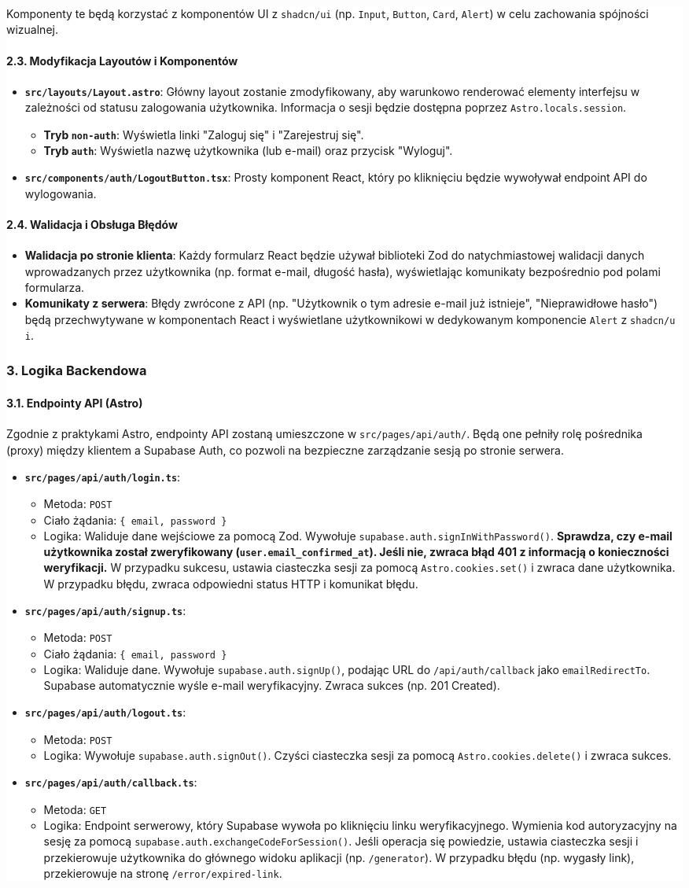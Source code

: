 Komponenty te będą korzystać z komponentów UI z `shadcn/ui` (np. `Input`, `Button`, `Card`, `Alert`) w celu zachowania spójności wizualnej.

#### 2.3. Modyfikacja Layoutów i Komponentów

- **`src/layouts/Layout.astro`**: Główny layout zostanie zmodyfikowany, aby warunkowo renderować elementy interfejsu w zależności od statusu zalogowania użytkownika. Informacja o sesji będzie dostępna poprzez `Astro.locals.session`.
  - **Tryb `non-auth`**: Wyświetla linki "Zaloguj się" i "Zarejestruj się".
  - **Tryb `auth`**: Wyświetla nazwę użytkownika (lub e-mail) oraz przycisk "Wyloguj".

- **`src/components/auth/LogoutButton.tsx`**: Prosty komponent React, który po kliknięciu będzie wywoływał endpoint API do wylogowania.

#### 2.4. Walidacja i Obsługa Błędów

- **Walidacja po stronie klienta**: Każdy formularz React będzie używał biblioteki Zod do natychmiastowej walidacji danych wprowadzanych przez użytkownika (np. format e-mail, długość hasła), wyświetlając komunikaty bezpośrednio pod polami formularza.
- **Komunikaty z serwera**: Błędy zwrócone z API (np. "Użytkownik o tym adresie e-mail już istnieje", "Nieprawidłowe hasło") będą przechwytywane w komponentach React i wyświetlane użytkownikowi w dedykowanym komponencie `Alert` z `shadcn/ui`.

### 3. Logika Backendowa

#### 3.1. Endpointy API (Astro)

Zgodnie z praktykami Astro, endpointy API zostaną umieszczone w `src/pages/api/auth/`. Będą one pełniły rolę pośrednika (proxy) między klientem a Supabase Auth, co pozwoli na bezpieczne zarządzanie sesją po stronie serwera.

- **`src/pages/api/auth/login.ts`**:
  - Metoda: `POST`
  - Ciało żądania: `{ email, password }`
  - Logika: Waliduje dane wejściowe za pomocą Zod. Wywołuje `supabase.auth.signInWithPassword()`. **Sprawdza, czy e-mail użytkownika został zweryfikowany (`user.email_confirmed_at`). Jeśli nie, zwraca błąd 401 z informacją o konieczności weryfikacji.** W przypadku sukcesu, ustawia ciasteczka sesji za pomocą `Astro.cookies.set()` i zwraca dane użytkownika. W przypadku błędu, zwraca odpowiedni status HTTP i komunikat błędu.

- **`src/pages/api/auth/signup.ts`**:
  - Metoda: `POST`
  - Ciało żądania: `{ email, password }`
  - Logika: Waliduje dane. Wywołuje `supabase.auth.signUp()`, podając URL do `/api/auth/callback` jako `emailRedirectTo`. Supabase automatycznie wyśle e-mail weryfikacyjny. Zwraca sukces (np. 201 Created).

- **`src/pages/api/auth/logout.ts`**:
  - Metoda: `POST`
  - Logika: Wywołuje `supabase.auth.signOut()`. Czyści ciasteczka sesji za pomocą `Astro.cookies.delete()` i zwraca sukces.

- **`src/pages/api/auth/callback.ts`**:
  - Metoda: `GET`
  - Logika: Endpoint serwerowy, który Supabase wywoła po kliknięciu linku weryfikacyjnego. Wymienia kod autoryzacyjny na sesję za pomocą `supabase.auth.exchangeCodeForSession()`. Jeśli operacja się powiedzie, ustawia ciasteczka sesji i przekierowuje użytkownika do głównego widoku aplikacji (np. `/generator`). W przypadku błędu (np. wygasły link), przekierowuje na stronę `/error/expired-link`.
